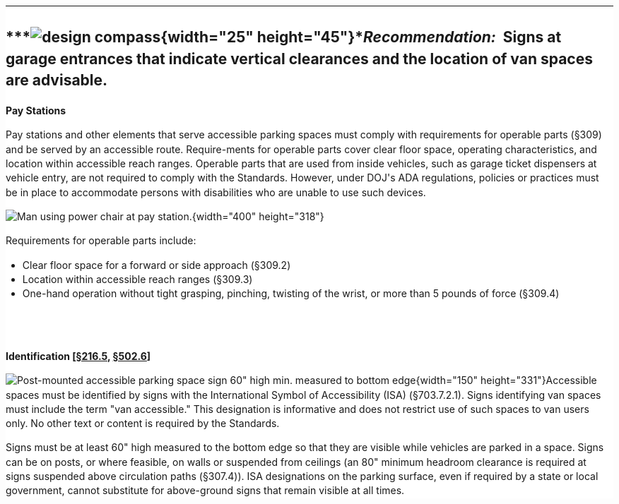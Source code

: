   ---------------------------------------------------------------------------------------------------------------------------------------------------------------------------------------------------------------------------------------------
  ***![design compass](%7B%7B%20site.baseurl%20%7D%7D/images/ada-aba/guides/compass.jpg){width="25" height="45"}**Recommendation:*  Signs at garage entrances that indicate vertical clearances and the location of van spaces are advisable.
  ---------------------------------------------------------------------------------------------------------------------------------------------------------------------------------------------------------------------------------------------

**Pay Stations**

Pay stations and other elements that serve accessible parking spaces
must comply with requirements for operable parts (§309) and be served by
an accessible route. Require-ments for operable parts cover clear floor
space, operating characteristics, and location within accessible reach
ranges. Operable parts that are used from inside vehicles, such as
garage ticket dispensers at vehicle entry, are not required to comply
with the Standards. However, under DOJ's ADA regulations, policies or
practices must be in place to accommodate persons with disabilities who
are unable to use such devices.

![Man using power chair at pay
station.](%7B%7B%20site.baseurl%20%7D%7D/images/ada-aba/guides/chapter5/5p22.jpg){width="400"
height="318"}

Requirements for operable parts include:

-   Clear floor space for a forward or side approach (§309.2)
-   Location within accessible reach ranges (§309.3)
-   One-hand operation without tight grasping, pinching, twisting of the
    wrist, or more than 5 pounds of force (§309.4)

 

\
**Identification
\[[§216.5](../ada-standards/chapter-2-scoping-requirements.html#216%20Signs),
[§502.6](../ada-standards/chapter-5-general-site-and-building-elements.html#502%20Parking%20Spaces)\]**

![Post-mounted accessible parking space sign 60" high min. measured to
bottom
edge](%7B%7B%20site.baseurl%20%7D%7D/images/ada-aba/guides/chapter5/5p23.jpg){width="150"
height="331"}Accessible spaces must be identified by signs with the
International Symbol of Accessibility (ISA) (§703.7.2.1). Signs
identifying van spaces must include the term "van accessible." This
designation is informative and does not restrict use of such spaces to
van users only. No other text or content is required by the Standards.

Signs must be at least 60" high measured to the bottom edge so that they
are visible while vehicles are parked in a space. Signs can be on posts,
or where feasible, on walls or suspended from ceilings (an 80" minimum
headroom clearance is required at signs suspended above circulation
paths (§307.4)). ISA designations on the parking surface, even if
required by a state or local government, cannot substitute for
above-ground signs that remain visible at all times.

